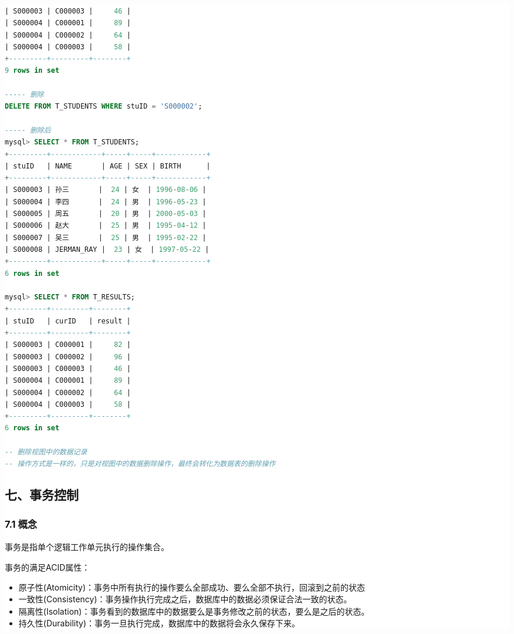 ```sql
| S000003 | C000003 |     46 |
| S000004 | C000001 |     89 |
| S000004 | C000002 |     64 |
| S000004 | C000003 |     58 |
+---------+---------+--------+
9 rows in set

----- 删除
DELETE FROM T_STUDENTS WHERE stuID = 'S000002';

----- 删除后
mysql> SELECT * FROM T_STUDENTS;
+---------+------------+-----+-----+------------+
| stuID   | NAME       | AGE | SEX | BIRTH      |
+---------+------------+-----+-----+------------+
| S000003 | 孙三       |  24 | 女  | 1996-08-06 |
| S000004 | 李四       |  24 | 男  | 1996-05-23 |
| S000005 | 周五       |  20 | 男  | 2000-05-03 |
| S000006 | 赵大       |  25 | 男  | 1995-04-12 |
| S000007 | 吴三       |  25 | 男  | 1995-02-22 |
| S000008 | JERMAN_RAY |  23 | 女  | 1997-05-22 |
+---------+------------+-----+-----+------------+
6 rows in set

mysql> SELECT * FROM T_RESULTS;
+---------+---------+--------+
| stuID   | curID   | result |
+---------+---------+--------+
| S000003 | C000001 |     82 |
| S000003 | C000002 |     96 |
| S000003 | C000003 |     46 |
| S000004 | C000001 |     89 |
| S000004 | C000002 |     64 |
| S000004 | C000003 |     58 |
+---------+---------+--------+
6 rows in set

-- 删除视图中的数据记录
-- 操作方式是一样的，只是对视图中的数据删除操作，最终会转化为数据表的删除操作
```



## 七、事务控制

### 7.1 概念

事务是指单个逻辑工作单元执行的操作集合。

事务的满足ACID属性：

-   原子性(Atomicity)：事务中所有执行的操作要么全部成功、要么全部不执行，回滚到之前的状态
-   一致性(Consistency)：事务操作执行完成之后，数据库中的数据必须保证合法一致的状态。
-   隔离性(Isolation)：事务看到的数据库中的数据要么是事务修改之前的状态，要么是之后的状态。
-   持久性(Durability)：事务一旦执行完成，数据库中的数据将会永久保存下来。
